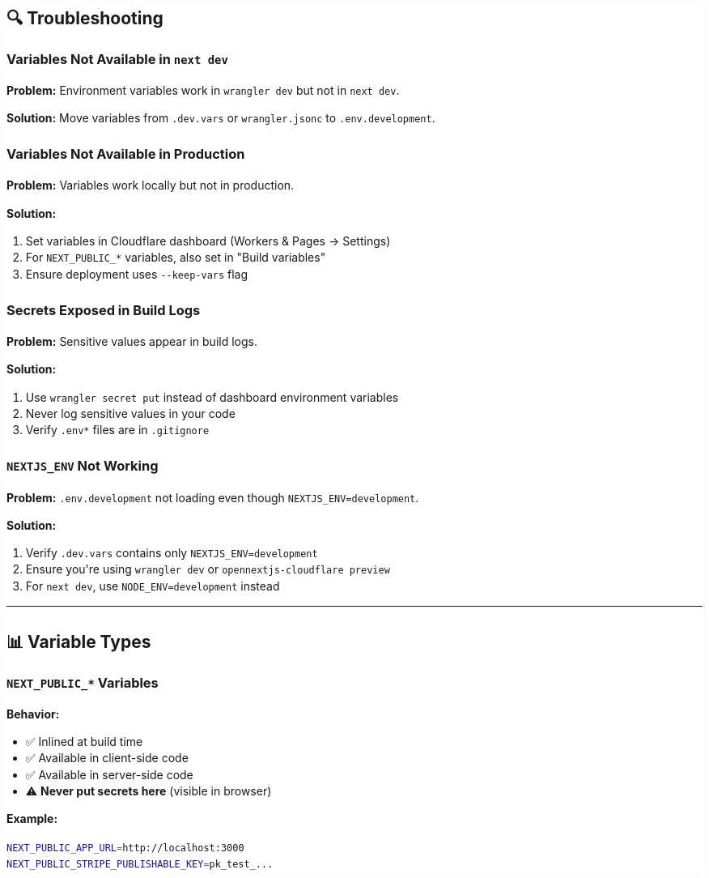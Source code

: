 
## 🔍 Troubleshooting

### Variables Not Available in `next dev`

**Problem:** Environment variables work in `wrangler dev` but not in `next dev`.

**Solution:** Move variables from `.dev.vars` or `wrangler.jsonc` to `.env.development`.

### Variables Not Available in Production

**Problem:** Variables work locally but not in production.

**Solution:**
1. Set variables in Cloudflare dashboard (Workers & Pages → Settings)
2. For `NEXT_PUBLIC_*` variables, also set in "Build variables"
3. Ensure deployment uses `--keep-vars` flag

### Secrets Exposed in Build Logs

**Problem:** Sensitive values appear in build logs.

**Solution:**
1. Use `wrangler secret put` instead of dashboard environment variables
2. Never log sensitive values in your code
3. Verify `.env*` files are in `.gitignore`

### `NEXTJS_ENV` Not Working

**Problem:** `.env.development` not loading even though `NEXTJS_ENV=development`.

**Solution:**
1. Verify `.dev.vars` contains only `NEXTJS_ENV=development`
2. Ensure you're using `wrangler dev` or `opennextjs-cloudflare preview`
3. For `next dev`, use `NODE_ENV=development` instead

---

## 📊 Variable Types

### `NEXT_PUBLIC_*` Variables

**Behavior:**
- ✅ Inlined at build time
- ✅ Available in client-side code
- ✅ Available in server-side code
- ⚠️ **Never put secrets here** (visible in browser)

**Example:**
```bash
NEXT_PUBLIC_APP_URL=http://localhost:3000
NEXT_PUBLIC_STRIPE_PUBLISHABLE_KEY=pk_test_...
```
